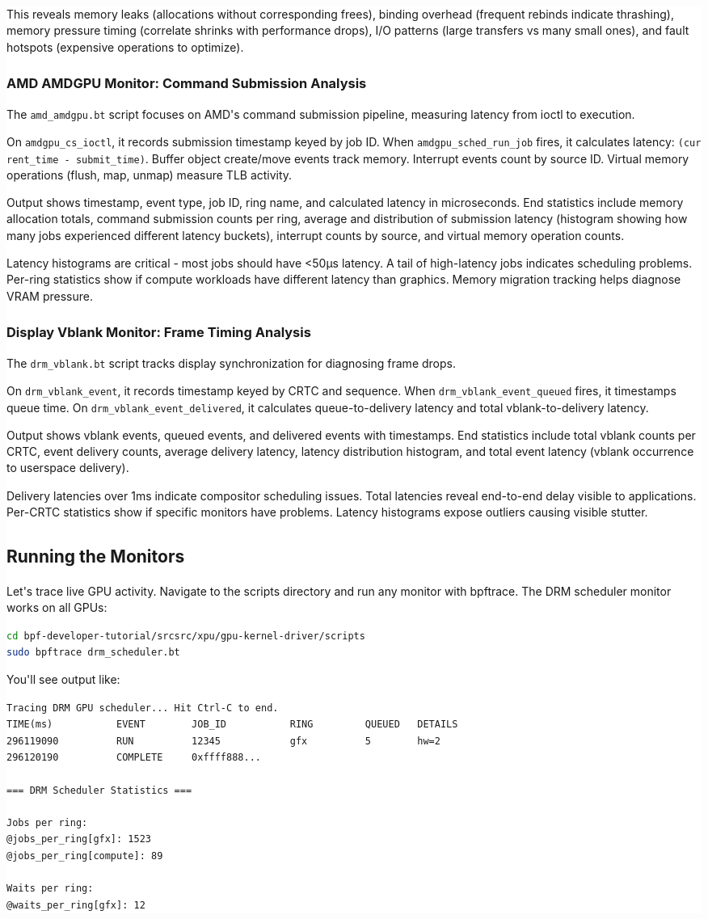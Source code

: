This reveals memory leaks (allocations without corresponding frees), binding overhead (frequent rebinds indicate thrashing), memory pressure timing (correlate shrinks with performance drops), I/O patterns (large transfers vs many small ones), and fault hotspots (expensive operations to optimize).

### AMD AMDGPU Monitor: Command Submission Analysis

The `amd_amdgpu.bt` script focuses on AMD's command submission pipeline, measuring latency from ioctl to execution.

On `amdgpu_cs_ioctl`, it records submission timestamp keyed by job ID. When `amdgpu_sched_run_job` fires, it calculates latency: `(current_time - submit_time)`. Buffer object create/move events track memory. Interrupt events count by source ID. Virtual memory operations (flush, map, unmap) measure TLB activity.

Output shows timestamp, event type, job ID, ring name, and calculated latency in microseconds. End statistics include memory allocation totals, command submission counts per ring, average and distribution of submission latency (histogram showing how many jobs experienced different latency buckets), interrupt counts by source, and virtual memory operation counts.

Latency histograms are critical - most jobs should have <50μs latency. A tail of high-latency jobs indicates scheduling problems. Per-ring statistics show if compute workloads have different latency than graphics. Memory migration tracking helps diagnose VRAM pressure.

### Display Vblank Monitor: Frame Timing Analysis

The `drm_vblank.bt` script tracks display synchronization for diagnosing frame drops.

On `drm_vblank_event`, it records timestamp keyed by CRTC and sequence. When `drm_vblank_event_queued` fires, it timestamps queue time. On `drm_vblank_event_delivered`, it calculates queue-to-delivery latency and total vblank-to-delivery latency.

Output shows vblank events, queued events, and delivered events with timestamps. End statistics include total vblank counts per CRTC, event delivery counts, average delivery latency, latency distribution histogram, and total event latency (vblank occurrence to userspace delivery).

Delivery latencies over 1ms indicate compositor scheduling issues. Total latencies reveal end-to-end delay visible to applications. Per-CRTC statistics show if specific monitors have problems. Latency histograms expose outliers causing visible stutter.

## Running the Monitors

Let's trace live GPU activity. Navigate to the scripts directory and run any monitor with bpftrace. The DRM scheduler monitor works on all GPUs:

```bash
cd bpf-developer-tutorial/srcsrc/xpu/gpu-kernel-driver/scripts
sudo bpftrace drm_scheduler.bt
```

You'll see output like:

```
Tracing DRM GPU scheduler... Hit Ctrl-C to end.
TIME(ms)           EVENT        JOB_ID           RING         QUEUED   DETAILS
296119090          RUN          12345            gfx          5        hw=2
296120190          COMPLETE     0xffff888...

=== DRM Scheduler Statistics ===

Jobs per ring:
@jobs_per_ring[gfx]: 1523
@jobs_per_ring[compute]: 89

Waits per ring:
@waits_per_ring[gfx]: 12
```
